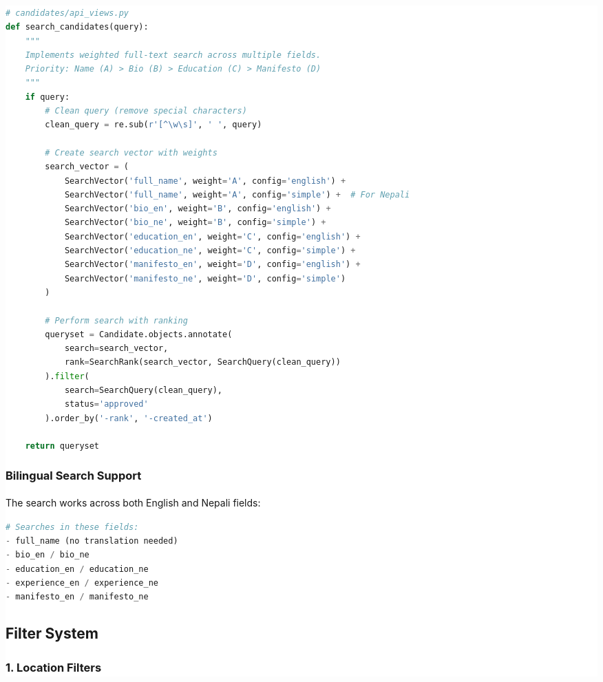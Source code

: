 ```python
# candidates/api_views.py
def search_candidates(query):
    """
    Implements weighted full-text search across multiple fields.
    Priority: Name (A) > Bio (B) > Education (C) > Manifesto (D)
    """
    if query:
        # Clean query (remove special characters)
        clean_query = re.sub(r'[^\w\s]', ' ', query)

        # Create search vector with weights
        search_vector = (
            SearchVector('full_name', weight='A', config='english') +
            SearchVector('full_name', weight='A', config='simple') +  # For Nepali
            SearchVector('bio_en', weight='B', config='english') +
            SearchVector('bio_ne', weight='B', config='simple') +
            SearchVector('education_en', weight='C', config='english') +
            SearchVector('education_ne', weight='C', config='simple') +
            SearchVector('manifesto_en', weight='D', config='english') +
            SearchVector('manifesto_ne', weight='D', config='simple')
        )

        # Perform search with ranking
        queryset = Candidate.objects.annotate(
            search=search_vector,
            rank=SearchRank(search_vector, SearchQuery(clean_query))
        ).filter(
            search=SearchQuery(clean_query),
            status='approved'
        ).order_by('-rank', '-created_at')

    return queryset
```

### Bilingual Search Support

The search works across both English and Nepali fields:

```python
# Searches in these fields:
- full_name (no translation needed)
- bio_en / bio_ne
- education_en / education_ne
- experience_en / experience_ne
- manifesto_en / manifesto_ne
```

## Filter System

### 1. Location Filters
